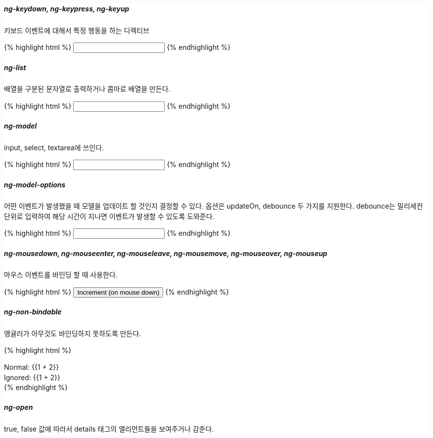 
##### ng-keydown, ng-keypress, ng-keyup

키보드 이벤트에 대해서 특정 행동을 하는 디렉티브

{% highlight html %}
<input ng-keydown="count = count + 1" ng-init="count=0">
{% endhighlight %}

##### ng-list

배열을 구분된 문자열로 출력하거나 콤마로 배열을 만든다.

{% highlight html %}
<input ng-model="names" ng-list />
{% endhighlight %}

##### ng-model

input, select, textarea에 쓰인다.

{% highlight html %}
<input ng-model="val" />
{% endhighlight %}

##### ng-model-options

어떤 이벤트가 발생했을 때 모델을 업데이트 할 것인지 결정할 수 있다. 옵션은 updateOn, debounce 두 가지를 지원한다. debounce는 밀리세컨 단위로 입력하여 해당 시간이 지나면 이벤트가 발생할 수 있도록 도와준다.

{% highlight html %}
<input ng-model="val" ngModelOptions="{ updateOn: 'default blur', debounce: {'default': 500, 'blur': 0} }" />
{% endhighlight %}

##### ng-mousedown, ng-mouseenter, ng-mouseleave, ng-mousemove, ng-mouseover, ng-mouseup

마우스 이벤트를 바인딩 할 때 사용한다.

{% highlight html %}
<button ng-mousedown="count = count + 1" ng-init="count=0">
  Increment (on mouse down)
</button>
{% endhighlight %}

##### ng-non-bindable

앵귤러가 아무것도 바인딩하지 못하도록 만든다.

{% highlight html %}
<div>Normal: {{1 + 2}}</div>
<div ng-non-bindable>Ignored: {{1 + 2}}</div>
{% endhighlight %}

##### ng-open

true, false 값에 따라서 details 태그의 엘리먼트들을 보여주거나 감춘다.
